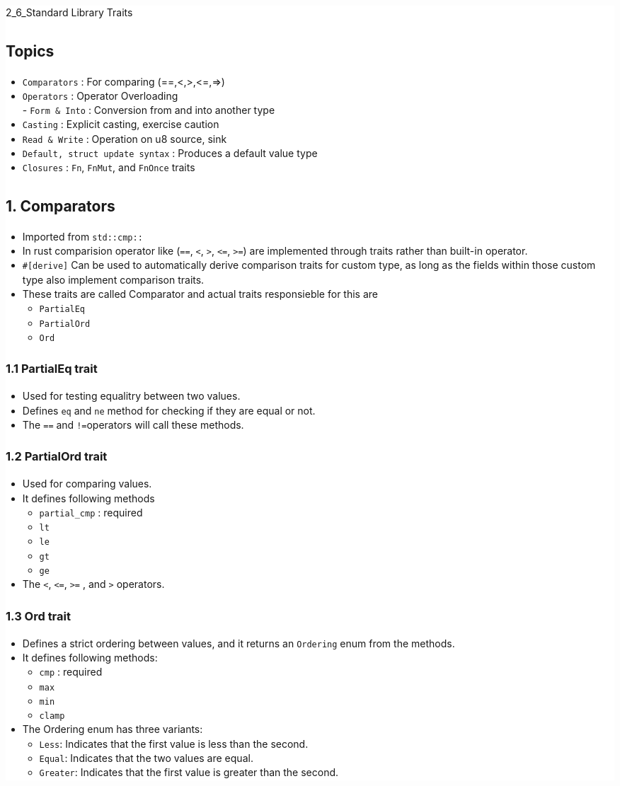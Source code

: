 2_6_Standard Library Traits

## Topics

- `Comparators` : For comparing (==,&lt;,&gt;,&lt;=,=&gt;)
- `Operators` : Operator Overloading  
    \- `Form & Into` : Conversion from and into another type
- `Casting` : Explicit casting, exercise caution
- `Read & Write` : Operation on u8 source, sink
- `Default, struct update syntax` : Produces a default value type
- `Closures` : `Fn`, `FnMut`, and `FnOnce` traits

## 1\. Comparators

- Imported from `std::cmp::`
- In rust comparision operator like (`==`, `<`, `>`, `<=`, `>=`) are implemented through traits rather than built-in operator.
- `#[derive]` Can be used to automatically derive comparison traits for custom type, as long as the fields within those custom type also implement comparison traits.
- These traits are called Comparator and actual traits responsieble for this are
    - `PartialEq`
    - `PartialOrd`
    - `Ord`

### 1.1 PartialEq trait

- Used for testing equalitry between two values.
- Defines `eq` and `ne` method for checking if they are equal or not.
- The `==` and `!=`operators will call these methods.

### 1.2 PartialOrd trait

- Used for comparing values.
- It defines following methods
    - `partial_cmp` : required
    - `lt`
    - `le`
    - `gt`
    - `ge`
- The `<`, `<=`, `>=` , and `>` operators.

### 1.3 Ord trait

- Defines a strict ordering between values, and it returns an `Ordering` enum from the methods.
- It defines following methods:
    - `cmp` : required
    - `max`
    - `min`
    - `clamp`
- The Ordering enum has three variants:
    - `Less`: Indicates that the first value is less than the second.
    - `Equal`: Indicates that the two values are equal.
    - `Greater`: Indicates that the first value is greater than the second.
